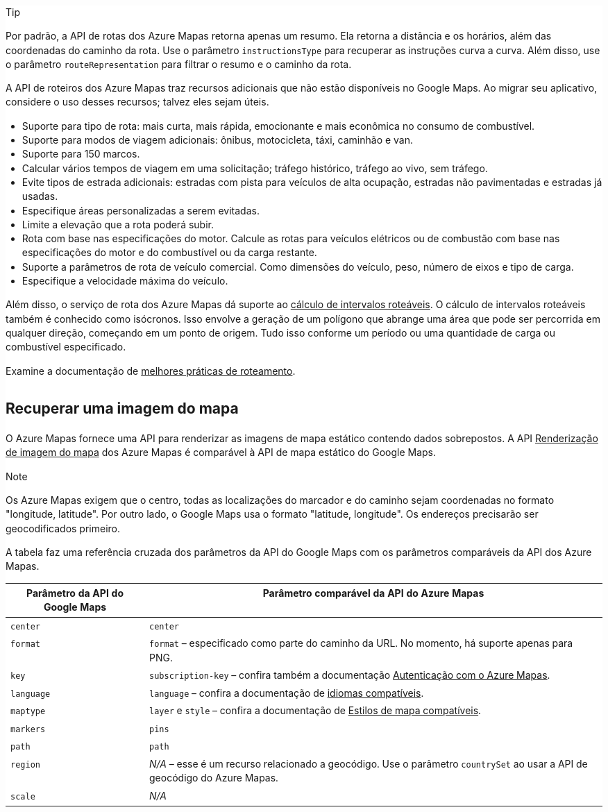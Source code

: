> [!TIP]
> Por padrão, a API de rotas dos Azure Mapas retorna apenas um resumo. Ela retorna a distância e os horários, além das coordenadas do caminho da rota. Use o parâmetro `instructionsType` para recuperar as instruções curva a curva. Além disso, use o parâmetro `routeRepresentation` para filtrar o resumo e o caminho da rota.

A API de roteiros dos Azure Mapas traz recursos adicionais que não estão disponíveis no Google Maps. Ao migrar seu aplicativo, considere o uso desses recursos; talvez eles sejam úteis.

- Suporte para tipo de rota: mais curta, mais rápida, emocionante e mais econômica no consumo de combustível.
- Suporte para modos de viagem adicionais: ônibus, motocicleta, táxi, caminhão e van.
- Suporte para 150 marcos.
- Calcular vários tempos de viagem em uma solicitação; tráfego histórico, tráfego ao vivo, sem tráfego.
- Evite tipos de estrada adicionais: estradas com pista para veículos de alta ocupação, estradas não pavimentadas e estradas já usadas.
- Especifique áreas personalizadas a serem evitadas.
- Limite a elevação que a rota poderá subir.
- Rota com base nas especificações do motor. Calcule as rotas para veículos elétricos ou de combustão com base nas especificações do motor e do combustível ou da carga restante.
- Suporte a parâmetros de rota de veículo comercial. Como dimensões do veículo, peso, número de eixos e tipo de carga.
- Especifique a velocidade máxima do veículo.

Além disso, o serviço de rota dos Azure Mapas dá suporte ao [cálculo de intervalos roteáveis](https://docs.microsoft.com/rest/api/maps/route/getrouterange). O cálculo de intervalos roteáveis também é conhecido como isócronos. Isso envolve a geração de um polígono que abrange uma área que pode ser percorrida em qualquer direção, começando em um ponto de origem. Tudo isso conforme um período ou uma quantidade de carga ou combustível especificado.

Examine a documentação de [melhores práticas de roteamento](how-to-use-best-practices-for-routing.md).

## <a name="retrieve-a-map-image"></a>Recuperar uma imagem do mapa

O Azure Mapas fornece uma API para renderizar as imagens de mapa estático contendo dados sobrepostos. A API [Renderização de imagem do mapa](https://docs.microsoft.com/rest/api/maps/render/getmapimagerytile) dos Azure Mapas é comparável à API de mapa estático do Google Maps.

> [!NOTE]
> Os Azure Mapas exigem que o centro, todas as localizações do marcador e do caminho sejam coordenadas no formato "longitude, latitude". Por outro lado, o Google Maps usa o formato "latitude, longitude". Os endereços precisarão ser geocodificados primeiro.

A tabela faz uma referência cruzada dos parâmetros da API do Google Maps com os parâmetros comparáveis da API dos Azure Mapas.

| Parâmetro da API do Google Maps | Parâmetro comparável da API do Azure Mapas  |
|---------------------------|--------------------------------------|
| `center`                    | `center`                           |
| `format`                    | `format` – especificado como parte do caminho da URL. No momento, há suporte apenas para PNG. |
| `key`                       | `subscription-key` – confira também a documentação [Autenticação com o Azure Mapas](azure-maps-authentication.md). |
| `language`                  | `language` – confira a documentação de [idiomas compatíveis](supported-languages.md).  |
| `maptype`                   | `layer` e `style` – confira a documentação de [Estilos de mapa compatíveis](supported-map-styles.md). |
| `markers`                   | `pins`                             |
| `path`                      | `path`                             |
| `region`                    | *N/A* – esse é um recurso relacionado a geocódigo. Use o parâmetro `countrySet` ao usar a API de geocódigo do Azure Mapas.  |
| `scale`                     | *N/A*                              |